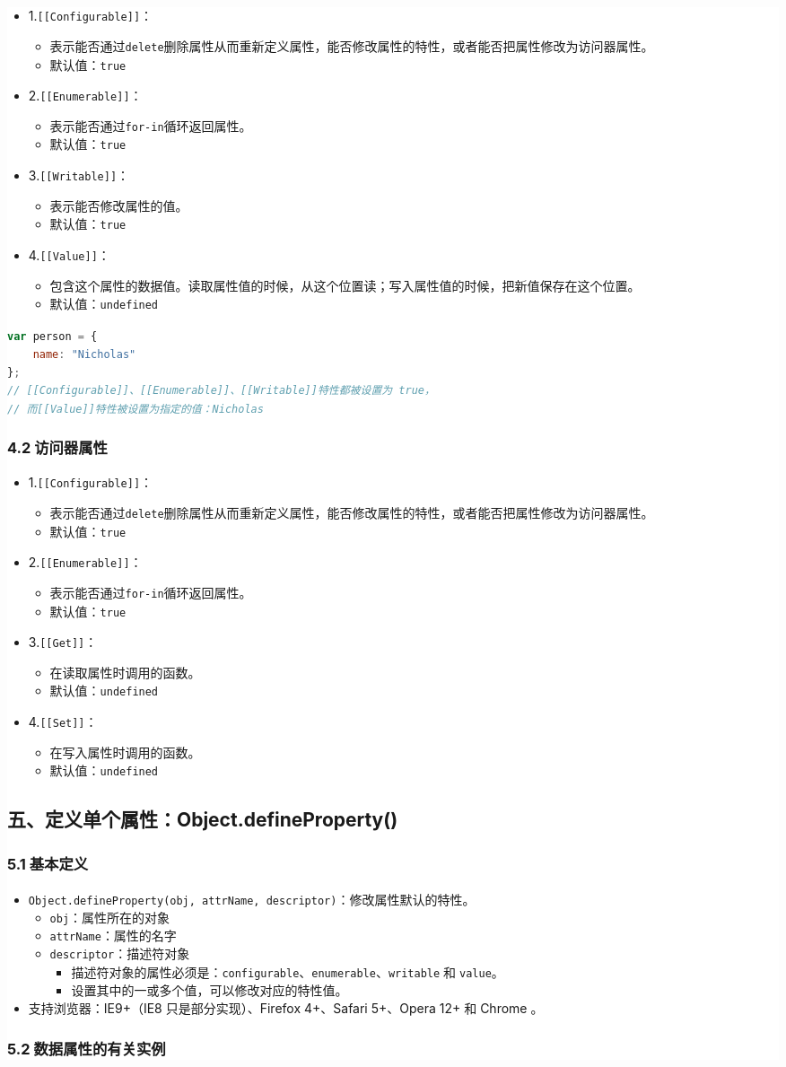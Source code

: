 * 1.`[[Configurable]]`：
    * 表示能否通过`delete`删除属性从而重新定义属性，能否修改属性的特性，或者能否把属性修改为访问器属性。
    * 默认值：`true`
    
* 2.`[[Enumerable]]`：
    * 表示能否通过`for-in`循环返回属性。
    * 默认值：`true`
     
* 3.`[[Writable]]`：
    * 表示能否修改属性的值。
    * 默认值：`true` 
    
* 4.`[[Value]]`：
    * 包含这个属性的数据值。读取属性值的时候，从这个位置读；写入属性值的时候，把新值保存在这个位置。
    * 默认值：`undefined`

```js
var person = {
    name: "Nicholas"
}; 
// [[Configurable]]、[[Enumerable]]、[[Writable]]特性都被设置为 true，
// 而[[Value]]特性被设置为指定的值：Nicholas
```

### 4.2 访问器属性

* 1.`[[Configurable]]`：
    * 表示能否通过`delete`删除属性从而重新定义属性，能否修改属性的特性，或者能否把属性修改为访问器属性。
    * 默认值：`true`
    
* 2.`[[Enumerable]]`：
    * 表示能否通过`for-in`循环返回属性。
    * 默认值：`true`
         
* 3.`[[Get]]`：
    * 在读取属性时调用的函数。
    * 默认值：`undefined`

* 4.`[[Set]]`：
    * 在写入属性时调用的函数。
    * 默认值：`undefined`

## 五、定义单个属性：Object.defineProperty()

### 5.1 基本定义

* `Object.defineProperty(obj, attrName, descriptor)`：修改属性默认的特性。
    * `obj`：属性所在的对象
    * `attrName`：属性的名字
    * `descriptor`：描述符对象
        * 描述符对象的属性必须是：`configurable`、`enumerable`、`writable` 和 `value`。
        * 设置其中的一或多个值，可以修改对应的特性值。
* 支持浏览器：IE9+（IE8 只是部分实现）、Firefox 4+、Safari 5+、Opera
  12+ 和 Chrome 。
### 5.2 数据属性的有关实例
